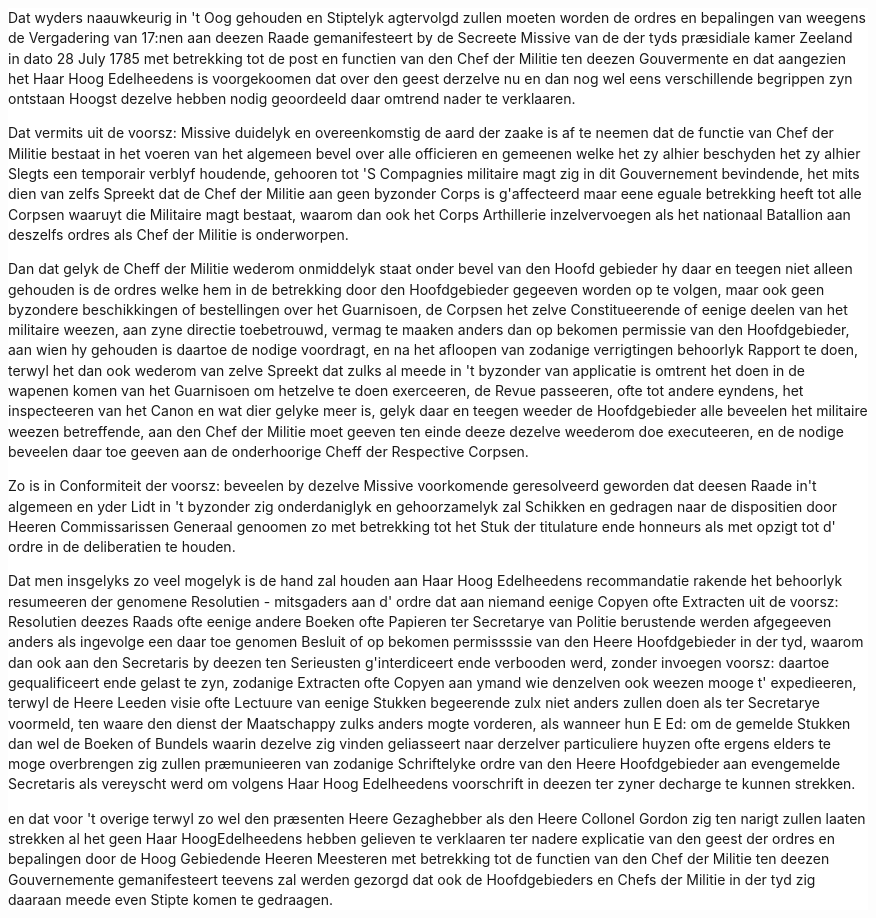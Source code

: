 Dat wyders naauwkeurig in 't Oog gehouden en Stiptelyk agtervolgd zullen moeten worden de ordres en bepalingen van weegens de Vergadering van 17:nen aan deezen Raade gemanifesteert by de Secreete Missive van de der tyds præsidiale kamer Zeeland in dato 28 July 1785 met betrekking tot de post en functien van den Chef der Militie ten deezen Gouvermente en dat aangezien het Haar Hoog Edelheedens is voorgekoomen dat over den geest derzelve nu en dan nog wel eens verschillende begrippen zyn ontstaan Hoogst dezelve hebben nodig geoordeeld daar omtrend nader te verklaaren.

Dat vermits uit de voorsz: Missive duidelyk en overeenkomstig de aard der zaake is af te neemen dat de functie van Chef der Militie bestaat in het voeren van het algemeen bevel over alle officieren en gemeenen welke het zy alhier beschyden het zy alhier Slegts een temporair verblyf houdende, gehooren tot 'S Compagnies militaire magt zig in dit Gouvernement bevindende, het mits dien van zelfs Spreekt dat de Chef der Militie aan geen byzonder Corps is g'affecteerd maar eene eguale betrekking heeft tot alle Corpsen waaruyt die Militaire magt bestaat, waarom dan ook het Corps Arthillerie inzelvervoegen als het nationaal Batallion aan deszelfs ordres als Chef der Militie is onderworpen.

Dan dat gelyk de Cheff der Militie wederom onmiddelyk staat onder bevel van den Hoofd gebieder hy daar en teegen niet alleen gehouden is de ordres welke hem in de betrekking door den Hoofdgebieder gegeeven worden op te volgen, maar ook geen byzondere beschikkingen of bestellingen over het Guarnisoen, de Corpsen het zelve Constitueerende of eenige deelen van het militaire weezen, aan zyne directie toebetrouwd, vermag te maaken anders dan op bekomen permissie van den Hoofdgebieder, aan wien hy gehouden is daartoe de nodige voordragt, en na het afloopen van zodanige verrigtingen behoorlyk Rapport te doen, terwyl het dan ook wederom van zelve Spreekt dat zulks al meede in 't byzonder van applicatie is omtrent het doen in de wapenen komen van het Guarnisoen om hetzelve te doen exerceeren, de Revue passeeren, ofte tot andere eyndens, het inspecteeren van het Canon en wat dier gelyke meer is, gelyk daar en teegen weeder de Hoofdgebieder alle beveelen het militaire weezen betreffende, aan den Chef der Militie moet geeven ten einde deeze dezelve weederom doe executeeren, en de nodige beveelen daar toe geeven aan de onderhoorige Cheff der Respective Corpsen.

Zo is in Conformiteit der voorsz: beveelen by dezelve Missive voorkomende geresolveerd geworden dat deesen Raade in't algemeen en yder Lidt in 't byzonder zig onderdaniglyk en gehoorzamelyk zal Schikken en gedragen naar de dispositien door Heeren Commissarissen Generaal genoomen zo met betrekking tot het Stuk der titulature ende honneurs als met opzigt tot d' ordre in de deliberatien te houden.

Dat men insgelyks zo veel mogelyk is de hand zal houden aan Haar Hoog Edelheedens recommandatie rakende het behoorlyk resumeeren der genomene Resolutien - mitsgaders aan d' ordre dat aan niemand eenige Copyen ofte Extracten uit de voorsz: Resolutien deezes Raads ofte eenige andere Boeken ofte Papieren ter Secretarye van Politie berustende werden afgegeeven anders als ingevolge een daar toe genomen Besluit of op bekomen permissssie van den Heere Hoofdgebieder in der tyd, waarom dan ook aan den Secretaris by deezen ten Serieusten g'interdiceert ende verbooden  werd, zonder invoegen voorsz: daartoe gequalificeert ende gelast te zyn, zodanige Extracten ofte Copyen aan ymand wie denzelven ook weezen mooge t' expedieeren, terwyl de Heere Leeden visie ofte Lectuure van eenige Stukken begeerende zulx niet anders zullen doen als ter Secretarye voormeld, ten waare den dienst der Maatschappy zulks anders mogte vorderen, als wanneer hun E Ed: om de gemelde Stukken dan wel de Boeken of Bundels waarin dezelve zig vinden geliasseert naar derzelver particuliere huyzen ofte ergens elders te moge overbrengen zig zullen præmunieeren van zodanige Schriftelyke ordre van den Heere Hoofdgebieder aan evengemelde Secretaris als vereyscht werd om volgens Haar Hoog Edelheedens voorschrift in deezen ter zyner decharge te kunnen strekken.

en dat voor 't overige terwyl zo wel den præsenten Heere Gezaghebber als den Heere Collonel Gordon zig ten narigt zullen laaten strekken al het geen Haar HoogEdelheedens hebben gelieven te verklaaren ter nadere explicatie van den geest der ordres en bepalingen door de Hoog Gebiedende Heeren Meesteren met betrekking tot de functien van den Chef der Militie ten deezen Gouvernemente gemanifesteert teevens zal werden gezorgd dat ook de Hoofdgebieders en Chefs der Militie in der tyd zig daaraan meede even Stipte komen te gedraagen.
